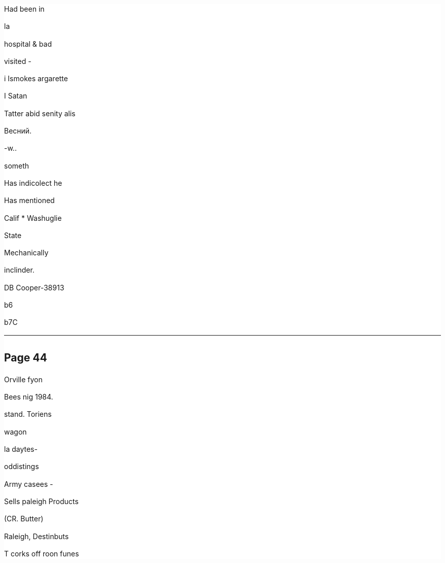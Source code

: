 Had been in

la

hospital & bad

visited -

i Ismokes argarette

I Satan

Tatter abid senity alis

Весний.

-w..

someth

Has indicolect he

Has mentioned

Calif * Washuglie

State

Mechanically

inclinder.

DB Cooper-38913

b6

b7C

---

## Page 44

Orville fyon

Bees nig 1984.

stand. Toriens

wagon

la daytes-

oddistings

Army casees -

Sells paleigh Products

(CR. Butter)

Raleigh, Destinbuts

T corks off roon funes
